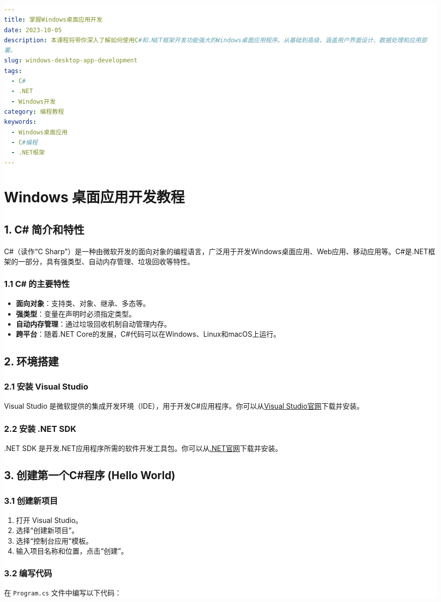 ```yaml
---
title: 掌握Windows桌面应用开发
date: 2023-10-05
description: 本课程将带你深入了解如何使用C#和.NET框架开发功能强大的Windows桌面应用程序。从基础到高级，涵盖用户界面设计、数据处理和应用部署。
slug: windows-desktop-app-development
tags:
  - C#
  - .NET
  - Windows开发
category: 编程教程
keywords:
  - Windows桌面应用
  - C#编程
  - .NET框架
---
```


# Windows 桌面应用开发教程

## 1. C# 简介和特性

C#（读作“C Sharp”）是一种由微软开发的面向对象的编程语言，广泛用于开发Windows桌面应用、Web应用、移动应用等。C#是.NET框架的一部分，具有强类型、自动内存管理、垃圾回收等特性。

### 1.1 C# 的主要特性
- **面向对象**：支持类、对象、继承、多态等。
- **强类型**：变量在声明时必须指定类型。
- **自动内存管理**：通过垃圾回收机制自动管理内存。
- **跨平台**：随着.NET Core的发展，C#代码可以在Windows、Linux和macOS上运行。

## 2. 环境搭建

### 2.1 安装 Visual Studio
Visual Studio 是微软提供的集成开发环境（IDE），用于开发C#应用程序。你可以从[Visual Studio官网](https://visualstudio.microsoft.com/)下载并安装。

### 2.2 安装 .NET SDK
.NET SDK 是开发.NET应用程序所需的软件开发工具包。你可以从[.NET官网](https://dotnet.microsoft.com/download)下载并安装。

## 3. 创建第一个C#程序 (Hello World)

### 3.1 创建新项目
1. 打开 Visual Studio。
2. 选择“创建新项目”。
3. 选择“控制台应用”模板。
4. 输入项目名称和位置，点击“创建”。

### 3.2 编写代码
在 `Program.cs` 文件中编写以下代码：
